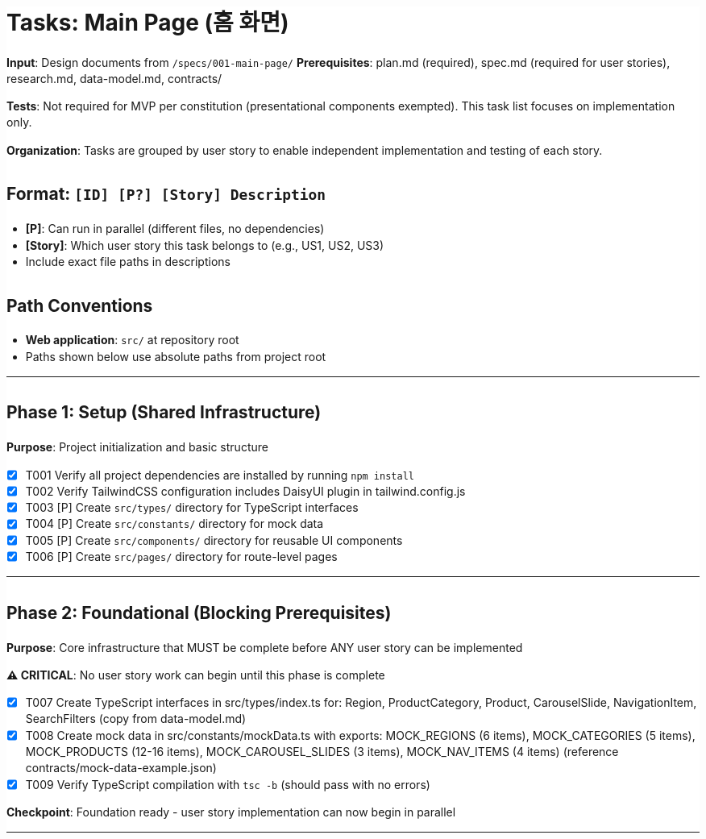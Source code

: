 # Tasks: Main Page (홈 화면)

**Input**: Design documents from `/specs/001-main-page/`
**Prerequisites**: plan.md (required), spec.md (required for user stories), research.md, data-model.md, contracts/

**Tests**: Not required for MVP per constitution (presentational components exempted). This task list focuses on implementation only.

**Organization**: Tasks are grouped by user story to enable independent implementation and testing of each story.

## Format: `[ID] [P?] [Story] Description`

- **[P]**: Can run in parallel (different files, no dependencies)
- **[Story]**: Which user story this task belongs to (e.g., US1, US2, US3)
- Include exact file paths in descriptions

## Path Conventions

- **Web application**: `src/` at repository root
- Paths shown below use absolute paths from project root

---

## Phase 1: Setup (Shared Infrastructure)

**Purpose**: Project initialization and basic structure

- [X] T001 Verify all project dependencies are installed by running `npm install`
- [X] T002 Verify TailwindCSS configuration includes DaisyUI plugin in tailwind.config.js
- [X] T003 [P] Create `src/types/` directory for TypeScript interfaces
- [X] T004 [P] Create `src/constants/` directory for mock data
- [X] T005 [P] Create `src/components/` directory for reusable UI components
- [X] T006 [P] Create `src/pages/` directory for route-level pages

---

## Phase 2: Foundational (Blocking Prerequisites)

**Purpose**: Core infrastructure that MUST be complete before ANY user story can be implemented

**⚠️ CRITICAL**: No user story work can begin until this phase is complete

- [X] T007 Create TypeScript interfaces in src/types/index.ts for: Region, ProductCategory, Product, CarouselSlide, NavigationItem, SearchFilters (copy from data-model.md)
- [X] T008 Create mock data in src/constants/mockData.ts with exports: MOCK_REGIONS (6 items), MOCK_CATEGORIES (5 items), MOCK_PRODUCTS (12-16 items), MOCK_CAROUSEL_SLIDES (3 items), MOCK_NAV_ITEMS (4 items) (reference contracts/mock-data-example.json)
- [X] T009 Verify TypeScript compilation with `tsc -b` (should pass with no errors)

**Checkpoint**: Foundation ready - user story implementation can now begin in parallel

---